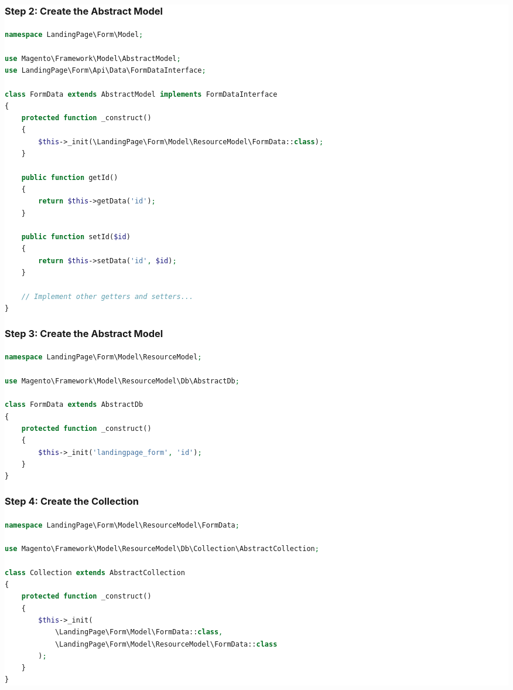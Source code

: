 ### Step 2: Create the Abstract Model

```php
namespace LandingPage\Form\Model;

use Magento\Framework\Model\AbstractModel;
use LandingPage\Form\Api\Data\FormDataInterface;

class FormData extends AbstractModel implements FormDataInterface
{
    protected function _construct()
    {
        $this->_init(\LandingPage\Form\Model\ResourceModel\FormData::class);
    }

    public function getId()
    {
        return $this->getData('id');
    }

    public function setId($id)
    {
        return $this->setData('id', $id);
    }

    // Implement other getters and setters...
}
```

### Step 3: Create the Abstract Model

```php
namespace LandingPage\Form\Model\ResourceModel;

use Magento\Framework\Model\ResourceModel\Db\AbstractDb;

class FormData extends AbstractDb
{
    protected function _construct()
    {
        $this->_init('landingpage_form', 'id');
    }
}
```
### Step 4: Create the Collection

```php
namespace LandingPage\Form\Model\ResourceModel\FormData;

use Magento\Framework\Model\ResourceModel\Db\Collection\AbstractCollection;

class Collection extends AbstractCollection
{
    protected function _construct()
    {
        $this->_init(
            \LandingPage\Form\Model\FormData::class,
            \LandingPage\Form\Model\ResourceModel\FormData::class
        );
    }
}
```
